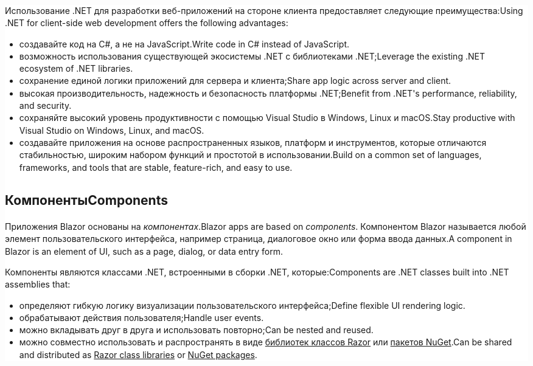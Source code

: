 <span data-ttu-id="c8a17-111">Использование .NET для разработки веб-приложений на стороне клиента предоставляет следующие преимущества:</span><span class="sxs-lookup"><span data-stu-id="c8a17-111">Using .NET for client-side web development offers the following advantages:</span></span>

* <span data-ttu-id="c8a17-112">создавайте код на C#, а не на JavaScript.</span><span class="sxs-lookup"><span data-stu-id="c8a17-112">Write code in C# instead of JavaScript.</span></span>
* <span data-ttu-id="c8a17-113">возможность использования существующей экосистемы .NET с библиотеками .NET;</span><span class="sxs-lookup"><span data-stu-id="c8a17-113">Leverage the existing .NET ecosystem of .NET libraries.</span></span>
* <span data-ttu-id="c8a17-114">сохранение единой логики приложений для сервера и клиента;</span><span class="sxs-lookup"><span data-stu-id="c8a17-114">Share app logic across server and client.</span></span>
* <span data-ttu-id="c8a17-115">высокая производительность, надежность и безопасность платформы .NET;</span><span class="sxs-lookup"><span data-stu-id="c8a17-115">Benefit from .NET's performance, reliability, and security.</span></span>
* <span data-ttu-id="c8a17-116">сохраняйте высокий уровень продуктивности с помощью Visual Studio в Windows, Linux и macOS.</span><span class="sxs-lookup"><span data-stu-id="c8a17-116">Stay productive with Visual Studio on Windows, Linux, and macOS.</span></span>
* <span data-ttu-id="c8a17-117">создавайте приложения на основе распространенных языков, платформ и инструментов, которые отличаются стабильностью, широким набором функций и простотой в использовании.</span><span class="sxs-lookup"><span data-stu-id="c8a17-117">Build on a common set of languages, frameworks, and tools that are stable, feature-rich, and easy to use.</span></span>

## <a name="components"></a><span data-ttu-id="c8a17-118">Компоненты</span><span class="sxs-lookup"><span data-stu-id="c8a17-118">Components</span></span>

<span data-ttu-id="c8a17-119">Приложения Blazor основаны на *компонентах*.</span><span class="sxs-lookup"><span data-stu-id="c8a17-119">Blazor apps are based on *components*.</span></span> <span data-ttu-id="c8a17-120">Компонентом Blazor называется любой элемент пользовательского интерфейса, например страница, диалоговое окно или форма ввода данных.</span><span class="sxs-lookup"><span data-stu-id="c8a17-120">A component in Blazor is an element of UI, such as a page, dialog, or data entry form.</span></span>

<span data-ttu-id="c8a17-121">Компоненты являются классами .NET, встроенными в сборки .NET, которые:</span><span class="sxs-lookup"><span data-stu-id="c8a17-121">Components are .NET classes built into .NET assemblies that:</span></span>

* <span data-ttu-id="c8a17-122">определяют гибкую логику визуализации пользовательского интерфейса;</span><span class="sxs-lookup"><span data-stu-id="c8a17-122">Define flexible UI rendering logic.</span></span>
* <span data-ttu-id="c8a17-123">обрабатывают действия пользователя;</span><span class="sxs-lookup"><span data-stu-id="c8a17-123">Handle user events.</span></span>
* <span data-ttu-id="c8a17-124">можно вкладывать друг в друга и использовать повторно;</span><span class="sxs-lookup"><span data-stu-id="c8a17-124">Can be nested and reused.</span></span>
* <span data-ttu-id="c8a17-125">можно совместно использовать и распространять в виде [библиотек классов Razor](xref:razor-pages/ui-class) или [пакетов NuGet](/nuget/what-is-nuget).</span><span class="sxs-lookup"><span data-stu-id="c8a17-125">Can be shared and distributed as [Razor class libraries](xref:razor-pages/ui-class) or [NuGet packages](/nuget/what-is-nuget).</span></span>
